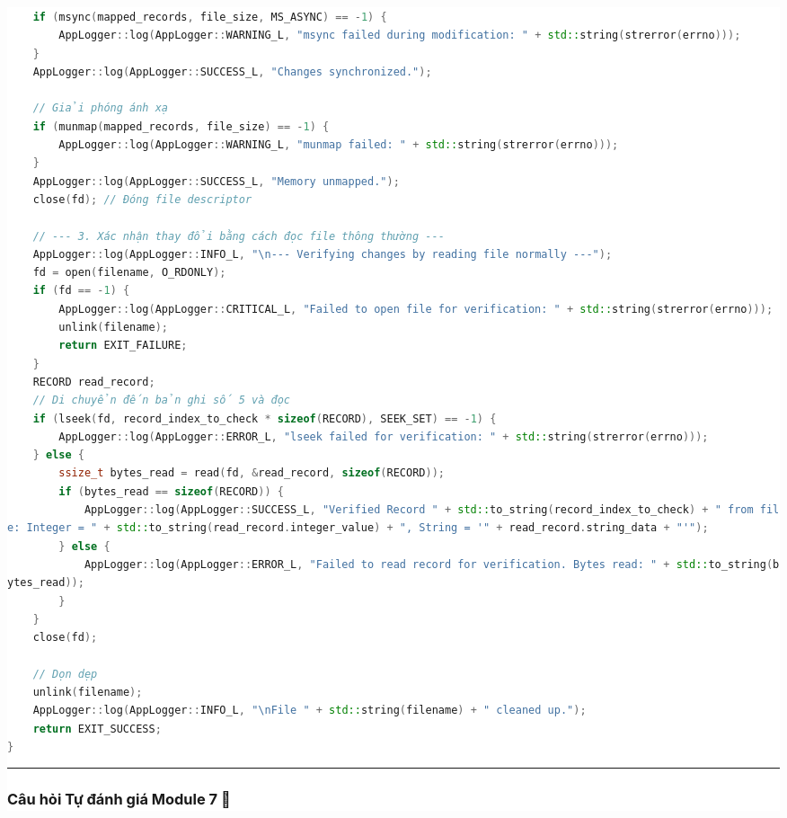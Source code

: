   ```cpp
      if (msync(mapped_records, file_size, MS_ASYNC) == -1) {
          AppLogger::log(AppLogger::WARNING_L, "msync failed during modification: " + std::string(strerror(errno)));
      }
      AppLogger::log(AppLogger::SUCCESS_L, "Changes synchronized.");

      // Giải phóng ánh xạ
      if (munmap(mapped_records, file_size) == -1) {
          AppLogger::log(AppLogger::WARNING_L, "munmap failed: " + std::string(strerror(errno)));
      }
      AppLogger::log(AppLogger::SUCCESS_L, "Memory unmapped.");
      close(fd); // Đóng file descriptor

      // --- 3. Xác nhận thay đổi bằng cách đọc file thông thường ---
      AppLogger::log(AppLogger::INFO_L, "\n--- Verifying changes by reading file normally ---");
      fd = open(filename, O_RDONLY);
      if (fd == -1) {
          AppLogger::log(AppLogger::CRITICAL_L, "Failed to open file for verification: " + std::string(strerror(errno)));
          unlink(filename);
          return EXIT_FAILURE;
      }
      RECORD read_record;
      // Di chuyển đến bản ghi số 5 và đọc
      if (lseek(fd, record_index_to_check * sizeof(RECORD), SEEK_SET) == -1) {
          AppLogger::log(AppLogger::ERROR_L, "lseek failed for verification: " + std::string(strerror(errno)));
      } else {
          ssize_t bytes_read = read(fd, &read_record, sizeof(RECORD));
          if (bytes_read == sizeof(RECORD)) {
              AppLogger::log(AppLogger::SUCCESS_L, "Verified Record " + std::to_string(record_index_to_check) + " from file: Integer = " + std::to_string(read_record.integer_value) + ", String = '" + read_record.string_data + "'");
          } else {
              AppLogger::log(AppLogger::ERROR_L, "Failed to read record for verification. Bytes read: " + std::to_string(bytes_read));
          }
      }
      close(fd);

      // Dọn dẹp
      unlink(filename);
      AppLogger::log(AppLogger::INFO_L, "\nFile " + std::string(filename) + " cleaned up.");
      return EXIT_SUCCESS;
  }
  ```

---

### **Câu hỏi Tự đánh giá Module 7 🤔**
